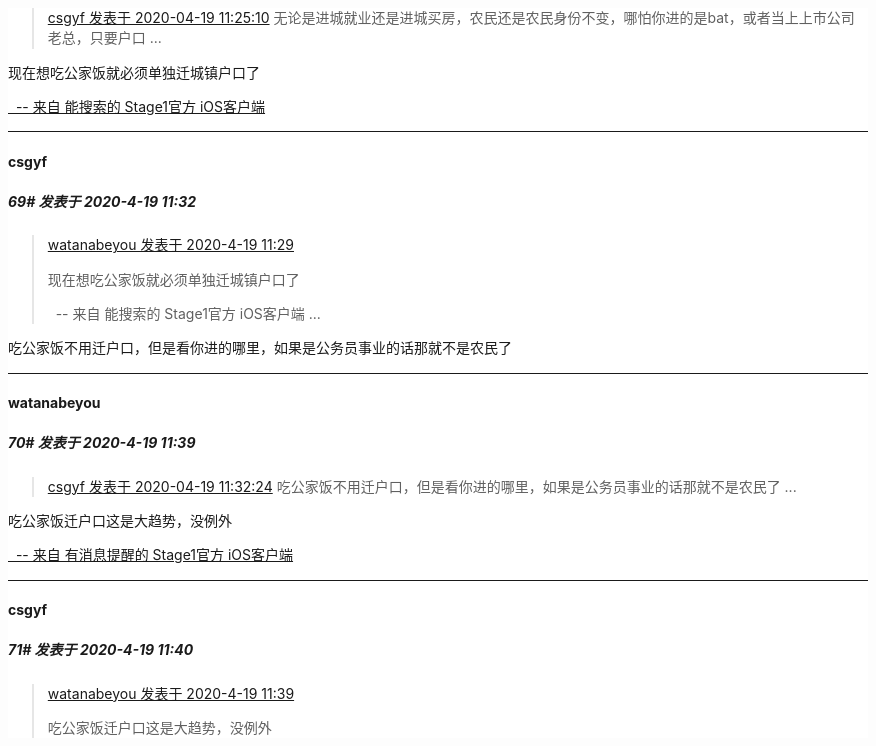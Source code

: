 

<blockquote><a href="httphttps://bbs.saraba1st.com/2b/forum.php?mod=redirect&amp;goto=findpost&amp;pid=47131731&amp;ptid=1924853" target="_blank">csgyf 发表于 2020-04-19 11:25:10</a>
无论是进城就业还是进城买房，农民还是农民身份不变，哪怕你进的是bat，或者当上上市公司老总，只要户口 ...</blockquote>现在想吃公家饭就必须单独迁城镇户口了

[  -- 来自 能搜索的 Stage1官方 iOS客户端](https://itunes.apple.com/fi/app/saraba1st/id1221237470?mt=8)







*****

####  csgyf  
##### 69#       发表于 2020-4-19 11:32



<blockquote><a href="httphttps://bbs.saraba1st.com/2b/forum.php?mod=redirect&amp;goto=findpost&amp;pid=47131766&amp;ptid=1924853" target="_blank">watanabeyou 发表于 2020-4-19 11:29</a>

现在想吃公家饭就必须单独迁城镇户口了


  -- 来自 能搜索的 Stage1官方 iOS客户端 ...</blockquote>
吃公家饭不用迁户口，但是看你进的哪里，如果是公务员事业的话那就不是农民了







*****

####  watanabeyou  
##### 70#       发表于 2020-4-19 11:39



<blockquote><a href="httphttps://bbs.saraba1st.com/2b/forum.php?mod=redirect&amp;goto=findpost&amp;pid=47131796&amp;ptid=1924853" target="_blank">csgyf 发表于 2020-04-19 11:32:24</a>
吃公家饭不用迁户口，但是看你进的哪里，如果是公务员事业的话那就不是农民了 ...</blockquote>吃公家饭迁户口这是大趋势，没例外

[  -- 来自 有消息提醒的 Stage1官方 iOS客户端](https://itunes.apple.com/fi/app/saraba1st/id1221237470?mt=8)







*****

####  csgyf  
##### 71#       发表于 2020-4-19 11:40



<blockquote><a href="httphttps://bbs.saraba1st.com/2b/forum.php?mod=redirect&amp;goto=findpost&amp;pid=47131851&amp;ptid=1924853" target="_blank">watanabeyou 发表于 2020-4-19 11:39</a>

吃公家饭迁户口这是大趋势，没例外
